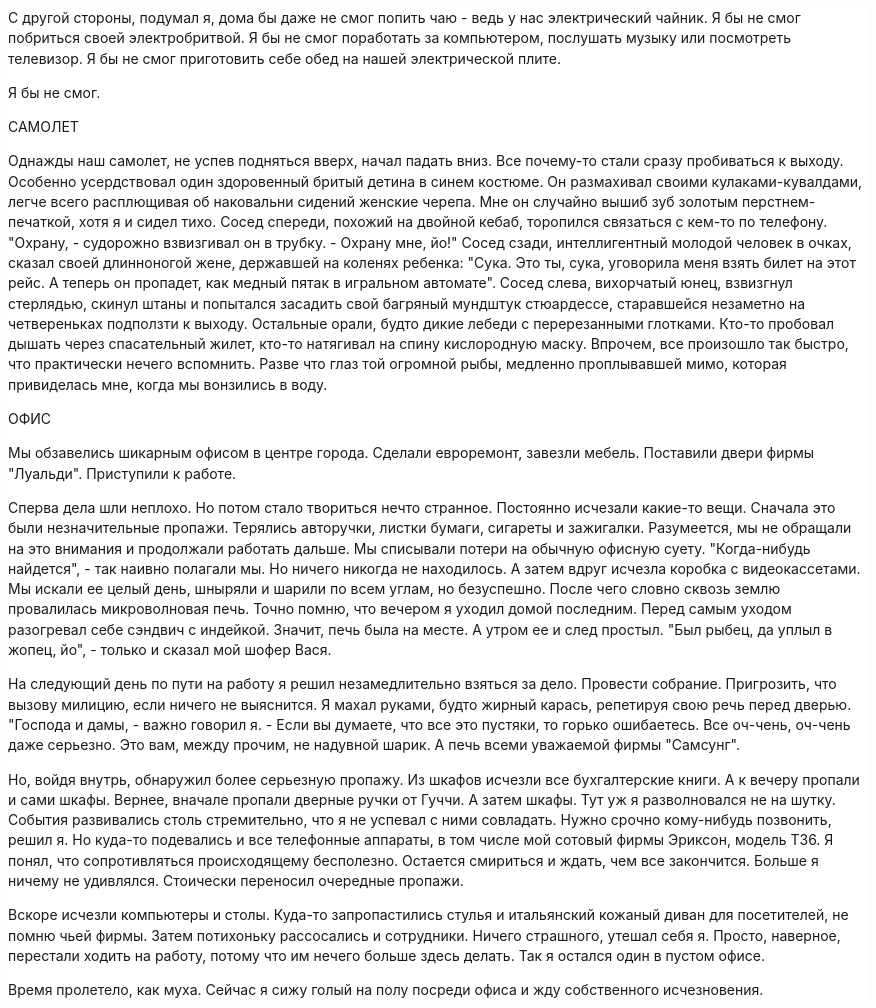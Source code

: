 С другой стороны, подумал я, дома бы даже не смог попить чаю - ведь у нас электрический чайник. Я бы не смог побриться своей электробритвой. Я бы не смог поработать за компьютером, послушать музыку или посмотреть телевизор. Я бы не смог приготовить себе обед на нашей электрической плите.

Я бы не смог.

САМОЛЕТ

Однажды наш самолет, не успев подняться вверх, начал падать вниз. Все почему-то стали сразу пробиваться к выходу. Особенно усердствовал один здоровенный бритый детина в синем костюме. Он размахивал своими кулаками-кувалдами, легче всего расплющивая об наковальни сидений женские черепа. Мне он случайно вышиб зуб золотым перстнем-печаткой, хотя я и сидел тихо. Сосед спереди, похожий на двойной кебаб, торопился связаться с кем-то по телефону. "Охрану, - судорожно взвизгивал он в трубку. - Охрану мне, йо!" Сосед сзади, интеллигентный молодой человек в очках, сказал своей длинноногой жене, державшей на коленях ребенка: "Сука. Это ты, сука, уговорила меня взять билет на этот рейс. А теперь он пропадет, как медный пятак в игральном автомате". Сосед слева, вихорчатый юнец, взвизгнул стерлядью, скинул штаны и попытался засадить свой багряный мундштук стюардессе, старавшейся незаметно на четвереньках подползти к выходу. Остальные орали, будто дикие лебеди с перерезанными глотками. Кто-то пробовал дышать через спасательный жилет, кто-то натягивал на спину кислородную маску. Впрочем, все произошло так быстро, что практически нечего вспомнить. Разве что глаз той огромной рыбы, медленно проплывавшей мимо, которая привиделась мне, когда мы вонзились в воду.

ОФИС

Мы обзавелись шикарным офисом в центре города. Сделали евроремонт, завезли мебель. Поставили двери фирмы "Луальди". Приступили к работе.

Сперва дела шли неплохо. Но потом стало твориться нечто странное. Постоянно исчезали какие-то вещи. Сначала это были незначительные пропажи. Терялись авторучки, листки бумаги, сигареты и зажигалки. Разумеется, мы не обращали на это внимания и продолжали работать дальше. Мы списывали потери на обычную офисную суету. "Когда-нибудь найдется", - так наивно полагали мы. Но ничего никогда не находилось. А затем вдруг исчезла коробка с видеокассетами. Мы искали ее целый день, шныряли и шарили по всем углам, но безуспешно. После чего словно сквозь землю провалилась микроволновая печь. Точно помню, что вечером я уходил домой последним. Перед самым уходом разогревал себе сэндвич с индейкой. Значит, печь была на месте. А утром ее и след простыл. "Был рыбец, да уплыл в жопец, йо", - только и сказал мой шофер Вася.

На следующий день по пути на работу я решил незамедлительно взяться за дело. Провести собрание. Пригрозить, что вызову милицию, если ничего не выяснится. Я махал руками, будто жирный карась, репетируя свою речь перед дверью. "Господа и дамы, - важно говорил я. - Если вы думаете, что все это пустяки, то горько ошибаетесь. Все оч-чень, оч-чень даже серьезно. Это вам, между прочим, не надувной шарик. А печь всеми уважаемой фирмы "Самсунг".

Но, войдя внутрь, обнаружил более серьезную пропажу. Из шкафов исчезли все бухгалтерские книги. А к вечеру пропали и сами шкафы. Вернее, вначале пропали дверные ручки от Гуччи. А затем шкафы. Тут уж я разволновался не на шутку. События развивались столь стремительно, что я не успевал с ними совладать. Нужно срочно кому-нибудь позвонить, решил я. Но куда-то подевались и все телефонные аппараты, в том числе мой сотовый фирмы Эриксон, модель Т36. Я понял, что сопротивляться происходящему бесполезно. Остается смириться и ждать, чем все закончится. Больше я ничему не удивлялся. Стоически переносил очередные пропажи.

Вскоре исчезли компьютеры и столы. Куда-то запропастились стулья и итальянский кожаный диван для посетителей, не помню чьей фирмы. Затем потихоньку рассосались и сотрудники. Ничего страшного, утешал себя я. Просто, наверное, перестали ходить на работу, потому что им нечего больше здесь делать. Так я остался один в пустом офисе.

Время пролетело, как муха. Сейчас я сижу голый на полу посреди офиса и жду собственного исчезновения.
